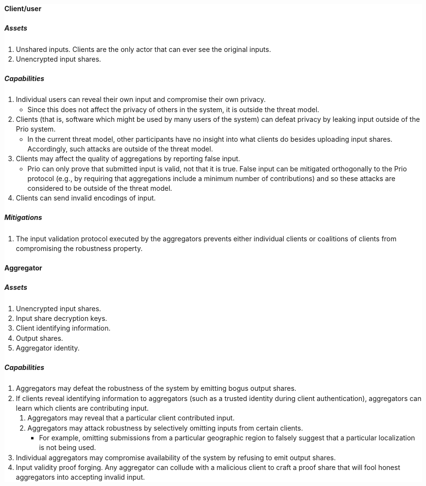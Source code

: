#### Client/user

##### Assets

1. Unshared inputs. Clients are the only actor that can ever see the original
   inputs.
1. Unencrypted input shares.

##### Capabilities

1. Individual users can reveal their own input and compromise their own privacy.
     * Since this does not affect the privacy of others in the system, it is
       outside the threat model.
1. Clients (that is, software which might be used by many users of the system)
can defeat privacy by leaking input outside of the Prio system.
     * In the current threat model, other participants have no insight into what
       clients do besides uploading input shares. Accordingly, such attacks are
       outside of the threat model.
1. Clients may affect the quality of aggregations by reporting false input.
     * Prio can only prove that submitted input is valid, not that it is true.
       False input can be mitigated orthogonally to the Prio protocol (e.g., by
       requiring that aggregations include a minimum number of contributions)
       and so these attacks are considered to be outside of the threat model.
1. Clients can send invalid encodings of input.

##### Mitigations

1. The input validation protocol executed by the aggregators prevents either
individual clients or coalitions of clients from compromising the robustness
property.

#### Aggregator

##### Assets

1. Unencrypted input shares.
1. Input share decryption keys.
1. Client identifying information.
1. Output shares.
1. Aggregator identity.

##### Capabilities

1. Aggregators may defeat the robustness of the system by emitting bogus output
   shares.
1. If clients reveal identifying information to aggregators (such as a trusted
   identity during client authentication), aggregators can learn which clients
   are contributing input.
     1. Aggregators may reveal that a particular client contributed input.
     1. Aggregators may attack robustness by selectively omitting inputs from
        certain clients.
          * For example, omitting submissions from a particular geographic
            region to falsely suggest that a particular localization is not
            being used.
1. Individual aggregators may compromise availability of the system by refusing
to emit output shares.
1. Input validity proof forging. Any aggregator can collude with a malicious
client to craft a proof share that will fool honest aggregators into accepting
invalid input.
